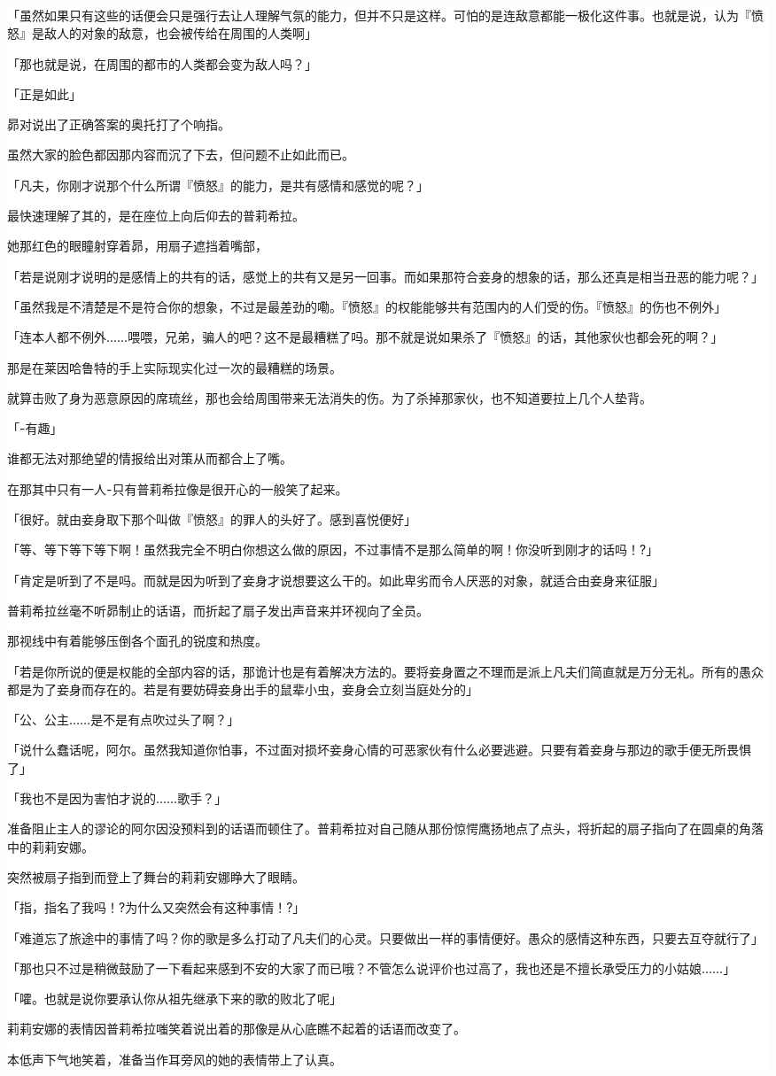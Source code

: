 「虽然如果只有这些的话便会只是强行去让人理解气氛的能力，但并不只是这样。可怕的是连敌意都能一极化这件事。也就是说，认为『愤怒』是敌人的对象的敌意，也会被传给在周围的人类啊」

「那也就是说，在周围的都市的人类都会变为敌人吗？」

「正是如此」

昴对说出了正确答案的奥托打了个响指。

虽然大家的脸色都因那内容而沉了下去，但问题不止如此而已。

「凡夫，你刚才说那个什么所谓『愤怒』的能力，是共有感情和感觉的呢？」

最快速理解了其的，是在座位上向后仰去的普莉希拉。

她那红色的眼瞳射穿着昴，用扇子遮挡着嘴部，

「若是说刚才说明的是感情上的共有的话，感觉上的共有又是另一回事。而如果那符合妾身的想象的话，那么还真是相当丑恶的能力呢？」

「虽然我是不清楚是不是符合你的想象，不过是最差劲的嘞。『愤怒』的权能能够共有范围内的人们受的伤。『愤怒』的伤也不例外」

「连本人都不例外……喂喂，兄弟，骗人的吧？这不是最糟糕了吗。那不就是说如果杀了『愤怒』的话，其他家伙也都会死的啊？」

那是在莱因哈鲁特的手上实际现实化过一次的最糟糕的场景。

就算击败了身为恶意原因的席琉丝，那也会给周围带来无法消失的伤。为了杀掉那家伙，也不知道要拉上几个人垫背。

「-有趣」

谁都无法对那绝望的情报给出对策从而都合上了嘴。

在那其中只有一人-只有普莉希拉像是很开心的一般笑了起来。

「很好。就由妾身取下那个叫做『愤怒』的罪人的头好了。感到喜悦便好」

「等、等下等下等下啊！虽然我完全不明白你想这么做的原因，不过事情不是那么简单的啊！你没听到刚才的话吗！?」

「肯定是听到了不是吗。而就是因为听到了妾身才说想要这么干的。如此卑劣而令人厌恶的对象，就适合由妾身来征服」

普莉希拉丝毫不听昴制止的话语，而折起了扇子发出声音来并环视向了全员。

那视线中有着能够压倒各个面孔的锐度和热度。

「若是你所说的便是权能的全部内容的话，那诡计也是有着解决方法的。要将妾身置之不理而是派上凡夫们简直就是万分无礼。所有的愚众都是为了妾身而存在的。若是有要妨碍妾身出手的鼠辈小虫，妾身会立刻当庭处分的」

「公、公主……是不是有点吹过头了啊？」

「说什么蠢话呢，阿尔。虽然我知道你怕事，不过面对损坏妾身心情的可恶家伙有什么必要逃避。只要有着妾身与那边的歌手便无所畏惧了」

「我也不是因为害怕才说的……歌手？」

准备阻止主人的谬论的阿尔因没预料到的话语而顿住了。普莉希拉对自己随从那份惊愕鹰扬地点了点头，将折起的扇子指向了在圆桌的角落中的莉莉安娜。

突然被扇子指到而登上了舞台的莉莉安娜睁大了眼睛。

「指，指名了我吗！?为什么又突然会有这种事情！?」

「难道忘了旅途中的事情了吗？你的歌是多么打动了凡夫们的心灵。只要做出一样的事情便好。愚众的感情这种东西，只要去互夺就行了」

「那也只不过是稍微鼓励了一下看起来感到不安的大家了而已哦？不管怎么说评价也过高了，我也还是不擅长承受压力的小姑娘……」

「嚯。也就是说你要承认你从祖先继承下来的歌的败北了呢」

莉莉安娜的表情因普莉希拉嗤笑着说出着的那像是从心底瞧不起着的话语而改变了。

本低声下气地笑着，准备当作耳旁风的她的表情带上了认真。
